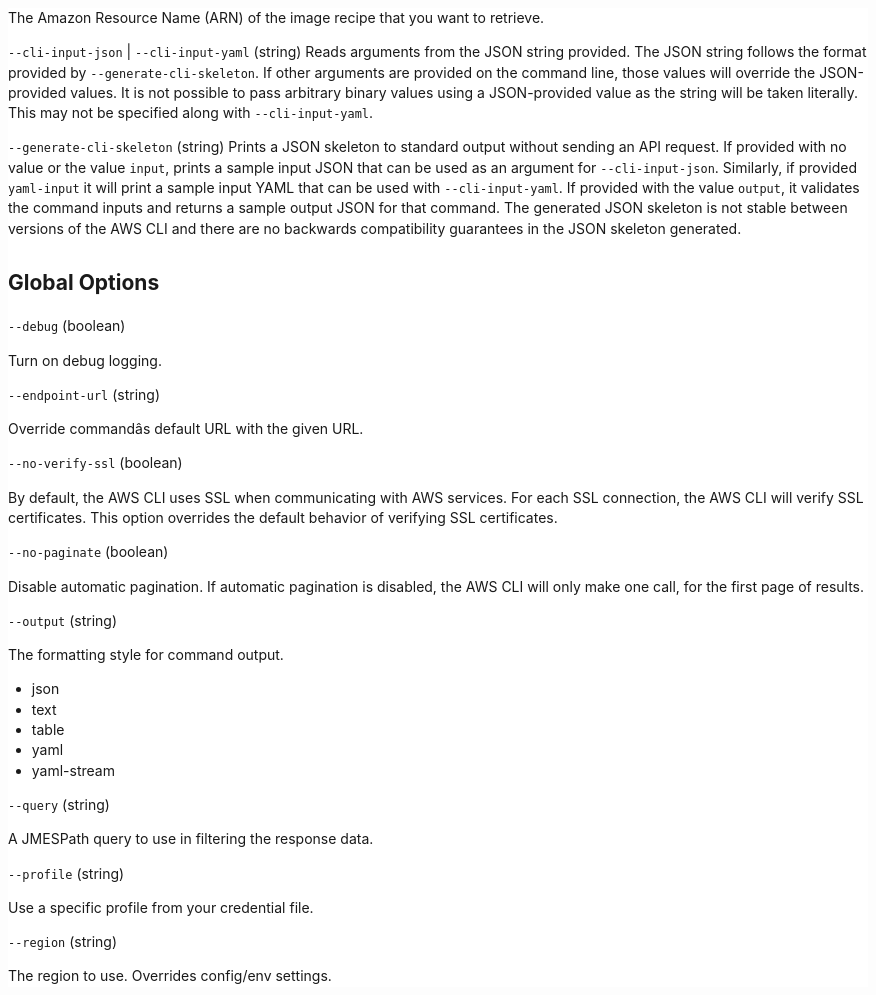 The Amazon Resource Name (ARN) of the image recipe that you want to retrieve.

`--cli-input-json` | `--cli-input-yaml` (string)
Reads arguments from the JSON string provided. The JSON string follows the format provided by `--generate-cli-skeleton`. If other arguments are provided on the command line, those values will override the JSON-provided values. It is not possible to pass arbitrary binary values using a JSON-provided value as the string will be taken literally. This may not be specified along with `--cli-input-yaml`.

`--generate-cli-skeleton` (string)
Prints a JSON skeleton to standard output without sending an API request. If provided with no value or the value `input`, prints a sample input JSON that can be used as an argument for `--cli-input-json`. Similarly, if provided `yaml-input` it will print a sample input YAML that can be used with `--cli-input-yaml`. If provided with the value `output`, it validates the command inputs and returns a sample output JSON for that command. The generated JSON skeleton is not stable between versions of the AWS CLI and there are no backwards compatibility guarantees in the JSON skeleton generated.

## Global Options

`--debug` (boolean)

Turn on debug logging.

`--endpoint-url` (string)

Override commandâs default URL with the given URL.

`--no-verify-ssl` (boolean)

By default, the AWS CLI uses SSL when communicating with AWS services. For each SSL connection, the AWS CLI will verify SSL certificates. This option overrides the default behavior of verifying SSL certificates.

`--no-paginate` (boolean)

Disable automatic pagination. If automatic pagination is disabled, the AWS CLI will only make one call, for the first page of results.

`--output` (string)

The formatting style for command output.

- json
- text
- table
- yaml
- yaml-stream

`--query` (string)

A JMESPath query to use in filtering the response data.

`--profile` (string)

Use a specific profile from your credential file.

`--region` (string)

The region to use. Overrides config/env settings.
